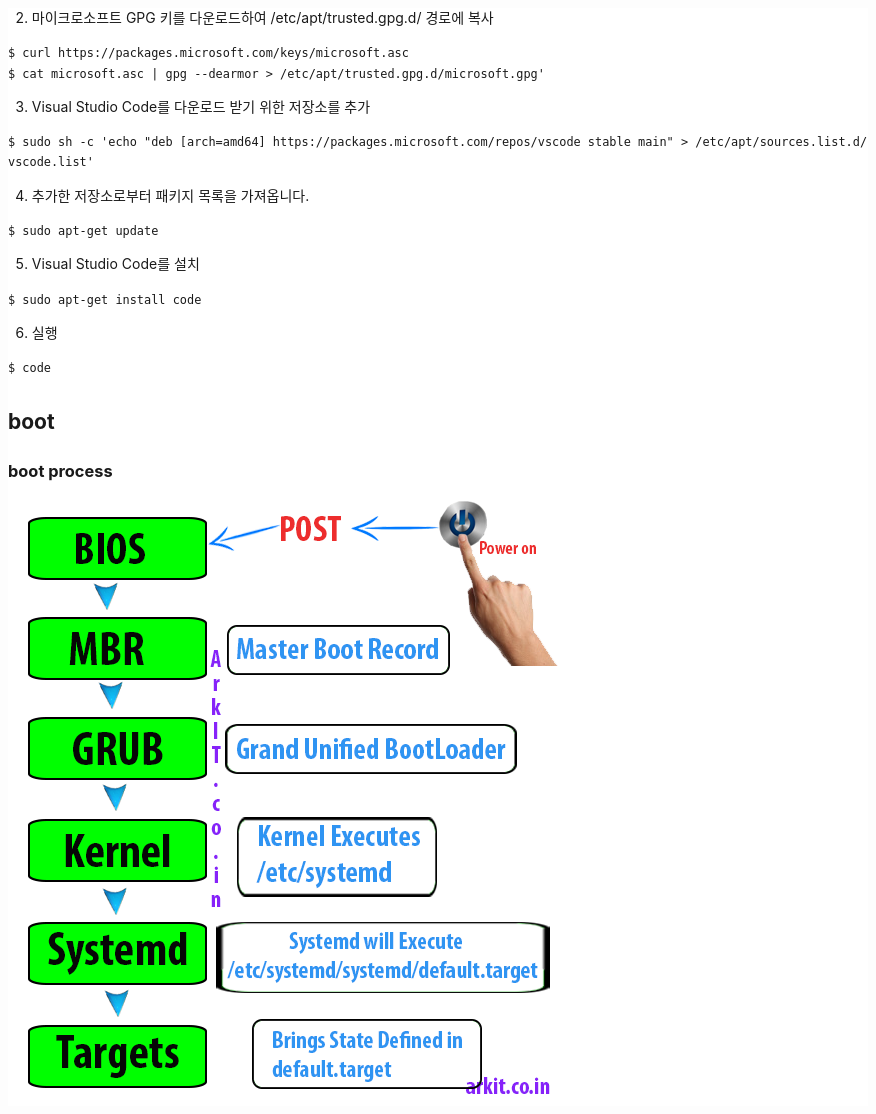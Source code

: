 2. 마이크로소프트 GPG 키를 다운로드하여 /etc/apt/trusted.gpg.d/ 경로에 복사

```
$ curl https://packages.microsoft.com/keys/microsoft.asc 
$ cat microsoft.asc | gpg --dearmor > /etc/apt/trusted.gpg.d/microsoft.gpg'
```

3. Visual Studio Code를 다운로드 받기 위한 저장소를 추가

```
$ sudo sh -c 'echo "deb [arch=amd64] https://packages.microsoft.com/repos/vscode stable main" > /etc/apt/sources.list.d/vscode.list'
```

4. 추가한 저장소로부터 패키지 목록을 가져옵니다.

```
$ sudo apt-get update
```

5. Visual Studio Code를 설치

```
$ sudo apt-get install code
```

6. 실행

```
$ code
```



## boot 

### boot process

![Linux boot process - ARKIT](img/linuxbootprocess.png)
